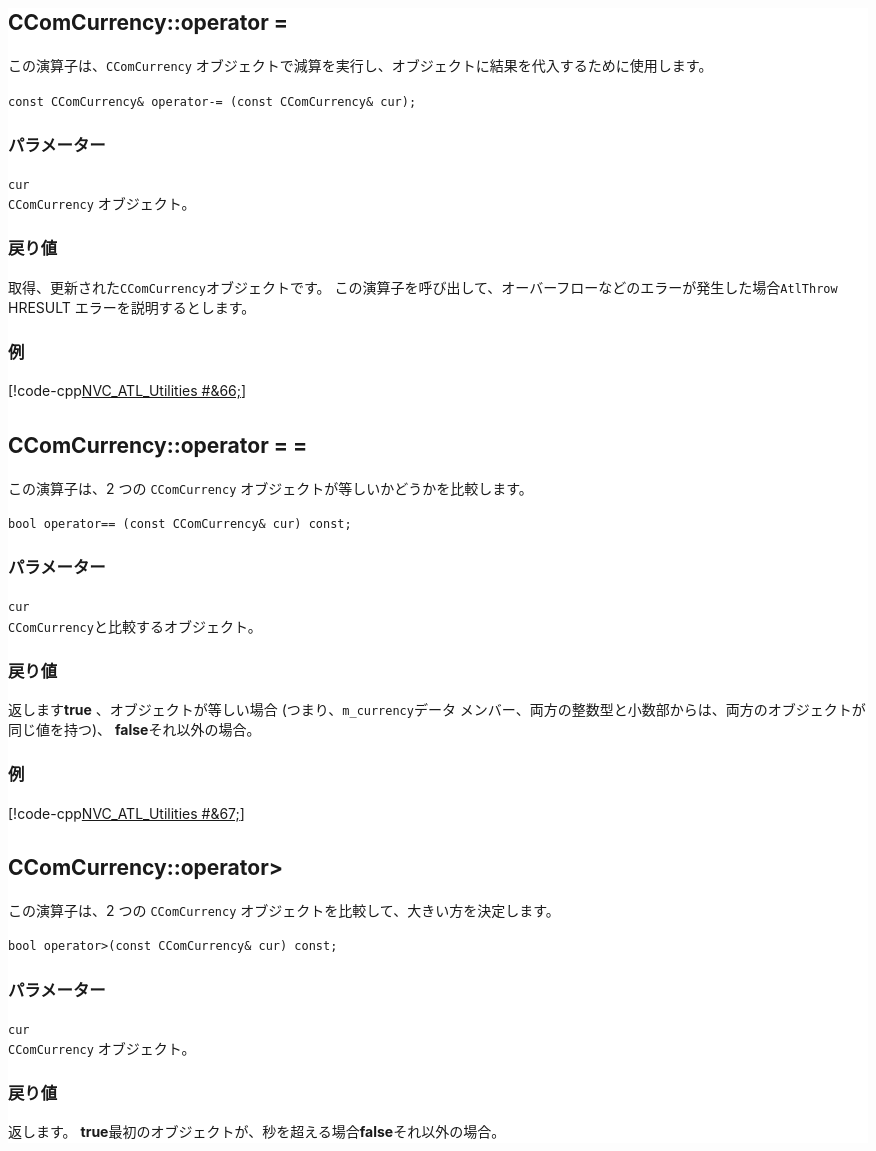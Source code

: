 ##  <a name="a-nameoperator-eqa--ccomcurrencyoperator--"></a><a name="operator_-_eq"></a>CComCurrency::operator =  
 この演算子は、`CComCurrency` オブジェクトで減算を実行し、オブジェクトに結果を代入するために使用します。  
  
```
const CComCurrency& operator-= (const CComCurrency& cur);
```  
  
### <a name="parameters"></a>パラメーター  
 `cur`  
 `CComCurrency` オブジェクト。  
  
### <a name="return-value"></a>戻り値  
 取得、更新された`CComCurrency`オブジェクトです。 この演算子を呼び出して、オーバーフローなどのエラーが発生した場合`AtlThrow`HRESULT エラーを説明するとします。  
  
### <a name="example"></a>例  
 [!code-cpp[NVC_ATL_Utilities #&66;](../../atl/codesnippet/cpp/ccomcurrency-class_14.cpp)]  
  
##  <a name="a-nameoperatoreqeqa--ccomcurrencyoperator-"></a><a name="operator_eq_eq"></a>CComCurrency::operator = =  
 この演算子は、2 つの `CComCurrency` オブジェクトが等しいかどうかを比較します。  
  
```
bool operator== (const CComCurrency& cur) const;
```  
  
### <a name="parameters"></a>パラメーター  
 `cur`  
 `CComCurrency`と比較するオブジェクト。  
  
### <a name="return-value"></a>戻り値  
 返します**true** 、オブジェクトが等しい場合 (つまり、`m_currency`データ メンバー、両方の整数型と小数部からは、両方のオブジェクトが同じ値を持つ)、 **false**それ以外の場合。  
  
### <a name="example"></a>例  
 [!code-cpp[NVC_ATL_Utilities #&67;](../../atl/codesnippet/cpp/ccomcurrency-class_15.cpp)]  
  
##  <a name="a-nameoperatorgta--ccomcurrencyoperator-gt"></a><a name="operator_gt"></a>CComCurrency::operator&gt;  
 この演算子は、2 つの `CComCurrency` オブジェクトを比較して、大きい方を決定します。  
  
```
bool operator>(const CComCurrency& cur) const;
```  
  
### <a name="parameters"></a>パラメーター  
 `cur`  
 `CComCurrency` オブジェクト。  
  
### <a name="return-value"></a>戻り値  
 返します。 **true**最初のオブジェクトが、秒を超える場合**false**それ以外の場合。  
  